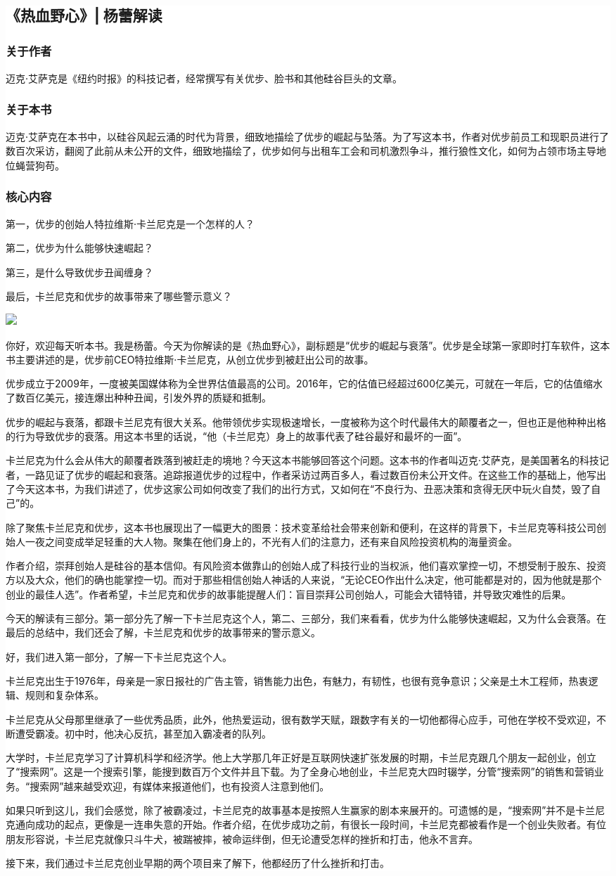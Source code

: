 ## 《热血野心》| 杨蕾解读

### 关于作者

迈克·艾萨克是《纽约时报》的科技记者，经常撰写有关优步、脸书和其他硅谷巨头的文章。

### 关于本书

迈克·艾萨克在本书中，以硅谷风起云涌的时代为背景，细致地描绘了优步的崛起与坠落。为了写这本书，作者对优步前员工和现职员进行了数百次采访，翻阅了此前从未公开的文件，细致地描绘了，优步如何与出租车工会和司机激烈争斗，推行狼性文化，如何为占领市场主导地位蝇营狗苟。

### 核心内容

第一，优步的创始人特拉维斯·卡兰尼克是一个怎样的人？

第二，优步为什么能够快速崛起？

第三，是什么导致优步丑闻缠身？

最后，卡兰尼克和优步的故事带来了哪些警示意义？

<img  src="https://piccdn.umiwi.com/uploader/image/ddarticle/2021112614/1758692197143674912" width="1849"/>



你好，欢迎每天听本书。我是杨蕾。今天为你解读的是《热血野心》，副标题是“优步的崛起与衰落”。优步是全球第一家即时打车软件，这本书主要讲述的是，优步前CEO特拉维斯·卡兰尼克，从创立优步到被赶出公司的故事。

优步成立于2009年，一度被美国媒体称为全世界估值最高的公司。2016年，它的估值已经超过600亿美元，可就在一年后，它的估值缩水了数百亿美元，接连爆出种种丑闻，引发外界的质疑和抵制。

优步的崛起与衰落，都跟卡兰尼克有很大关系。他带领优步实现极速增长，一度被称为这个时代最伟大的颠覆者之一，但也正是他种种出格的行为导致优步的衰落。用这本书里的话说，“他（卡兰尼克）身上的故事代表了硅谷最好和最坏的一面”。

卡兰尼克为什么会从伟大的颠覆者跌落到被赶走的境地？今天这本书能够回答这个问题。这本书的作者叫迈克·艾萨克，是美国著名的科技记者，一路见证了优步的崛起和衰落。追踪报道优步的过程中，作者采访过两百多人，看过数百份未公开文件。在这些工作的基础上，他写出了今天这本书，为我们讲述了，优步这家公司如何改变了我们的出行方式，又如何在“不良行为、丑恶决策和贪得无厌中玩火自焚，毁了自己”的。

除了聚焦卡兰尼克和优步，这本书也展现出了一幅更大的图景：技术变革给社会带来创新和便利，在这样的背景下，卡兰尼克等科技公司创始人一夜之间变成举足轻重的大人物。聚集在他们身上的，不光有人们的注意力，还有来自风险投资机构的海量资金。

作者介绍，崇拜创始人是硅谷的基本信仰。有风险资本做靠山的创始人成了科技行业的当权派，他们喜欢掌控一切，不想受制于股东、投资方以及大众，他们的确也能掌控一切。而对于那些相信创始人神话的人来说，“无论CEO作出什么决定，他可能都是对的，因为他就是那个创业的最佳人选”。作者希望，卡兰尼克和优步的故事能提醒人们：盲目崇拜公司创始人，可能会大错特错，并导致灾难性的后果。

今天的解读有三部分。第一部分先了解一下卡兰尼克这个人，第二、三部分，我们来看看，优步为什么能够快速崛起，又为什么会衰落。在最后的总结中，我们还会了解，卡兰尼克和优步的故事带来的警示意义。



好，我们进入第一部分，了解一下卡兰尼克这个人。

卡兰尼克出生于1976年，母亲是一家日报社的广告主管，销售能力出色，有魅力，有韧性，也很有竞争意识；父亲是土木工程师，热衷逻辑、规则和复杂体系。

卡兰尼克从父母那里继承了一些优秀品质，此外，他热爱运动，很有数学天赋，跟数字有关的一切他都得心应手，可他在学校不受欢迎，不断遭受霸凌。初中时，他决心反抗，甚至加入霸凌者的队列。

大学时，卡兰尼克学习了计算机科学和经济学。他上大学那几年正好是互联网快速扩张发展的时期，卡兰尼克跟几个朋友一起创业，创立了“搜索网”。这是一个搜索引擎，能搜到数百万个文件并且下载。为了全身心地创业，卡兰尼克大四时辍学，分管“搜索网”的销售和营销业务。“搜索网”越来越受欢迎，有媒体来报道他们，也有投资人注意到他们。

如果只听到这儿，我们会感觉，除了被霸凌过，卡兰尼克的故事基本是按照人生赢家的剧本来展开的。可遗憾的是，“搜索网”并不是卡兰尼克通向成功的起点，更像是一连串失意的开始。作者介绍，在优步成功之前，有很长一段时间，卡兰尼克都被看作是一个创业失败者。有位朋友形容说，卡兰尼克就像只斗牛犬，被踹被摔，被命运绊倒，但无论遭受怎样的挫折和打击，他永不言弃。

接下来，我们通过卡兰尼克创业早期的两个项目来了解下，他都经历了什么挫折和打击。
